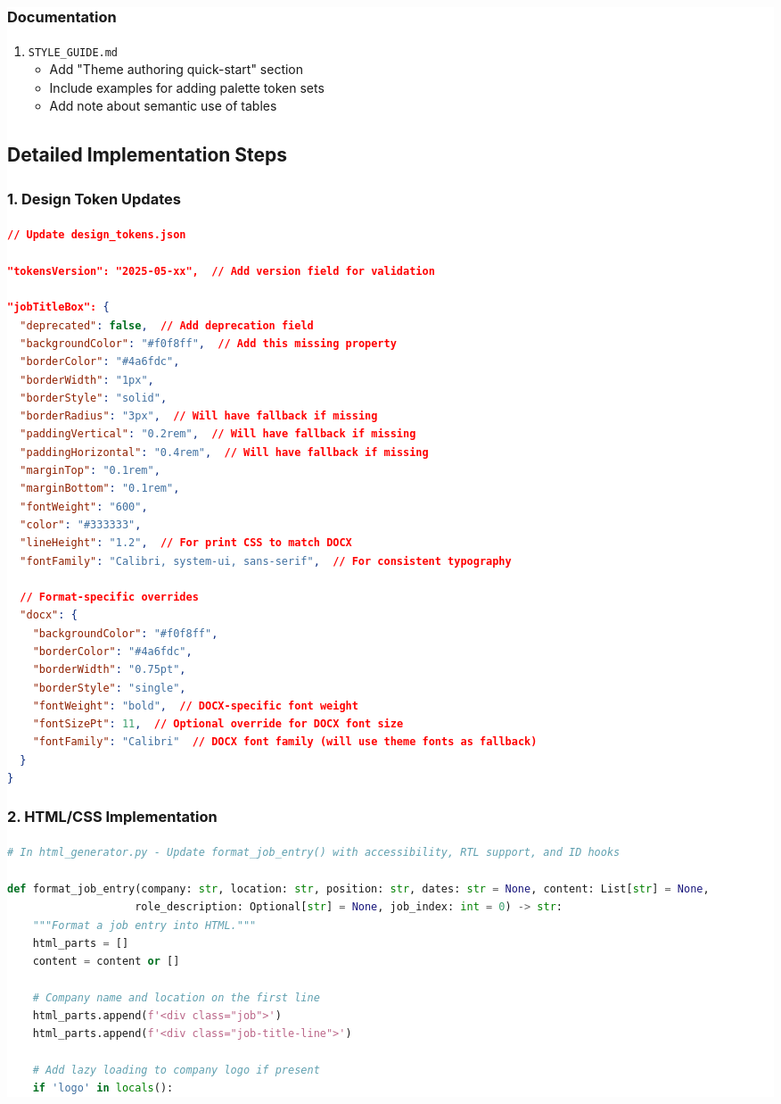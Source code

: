 ### Documentation
1. `STYLE_GUIDE.md`
   - Add "Theme authoring quick-start" section
   - Include examples for adding palette token sets
   - Add note about semantic use of tables

## Detailed Implementation Steps

### 1. Design Token Updates

```json
// Update design_tokens.json

"tokensVersion": "2025-05-xx",  // Add version field for validation

"jobTitleBox": {
  "deprecated": false,  // Add deprecation field
  "backgroundColor": "#f0f8ff",  // Add this missing property
  "borderColor": "#4a6fdc",
  "borderWidth": "1px",
  "borderStyle": "solid",
  "borderRadius": "3px",  // Will have fallback if missing
  "paddingVertical": "0.2rem",  // Will have fallback if missing
  "paddingHorizontal": "0.4rem",  // Will have fallback if missing
  "marginTop": "0.1rem",
  "marginBottom": "0.1rem",
  "fontWeight": "600",
  "color": "#333333",
  "lineHeight": "1.2",  // For print CSS to match DOCX
  "fontFamily": "Calibri, system-ui, sans-serif",  // For consistent typography
  
  // Format-specific overrides
  "docx": {
    "backgroundColor": "#f0f8ff",
    "borderColor": "#4a6fdc",
    "borderWidth": "0.75pt",
    "borderStyle": "single",
    "fontWeight": "bold",  // DOCX-specific font weight
    "fontSizePt": 11,  // Optional override for DOCX font size
    "fontFamily": "Calibri"  // DOCX font family (will use theme fonts as fallback)
  }
}
```

### 2. HTML/CSS Implementation

```python
# In html_generator.py - Update format_job_entry() with accessibility, RTL support, and ID hooks

def format_job_entry(company: str, location: str, position: str, dates: str = None, content: List[str] = None, 
                    role_description: Optional[str] = None, job_index: int = 0) -> str:
    """Format a job entry into HTML."""
    html_parts = []
    content = content or []
    
    # Company name and location on the first line
    html_parts.append(f'<div class="job">')
    html_parts.append(f'<div class="job-title-line">')
    
    # Add lazy loading to company logo if present
    if 'logo' in locals():
```